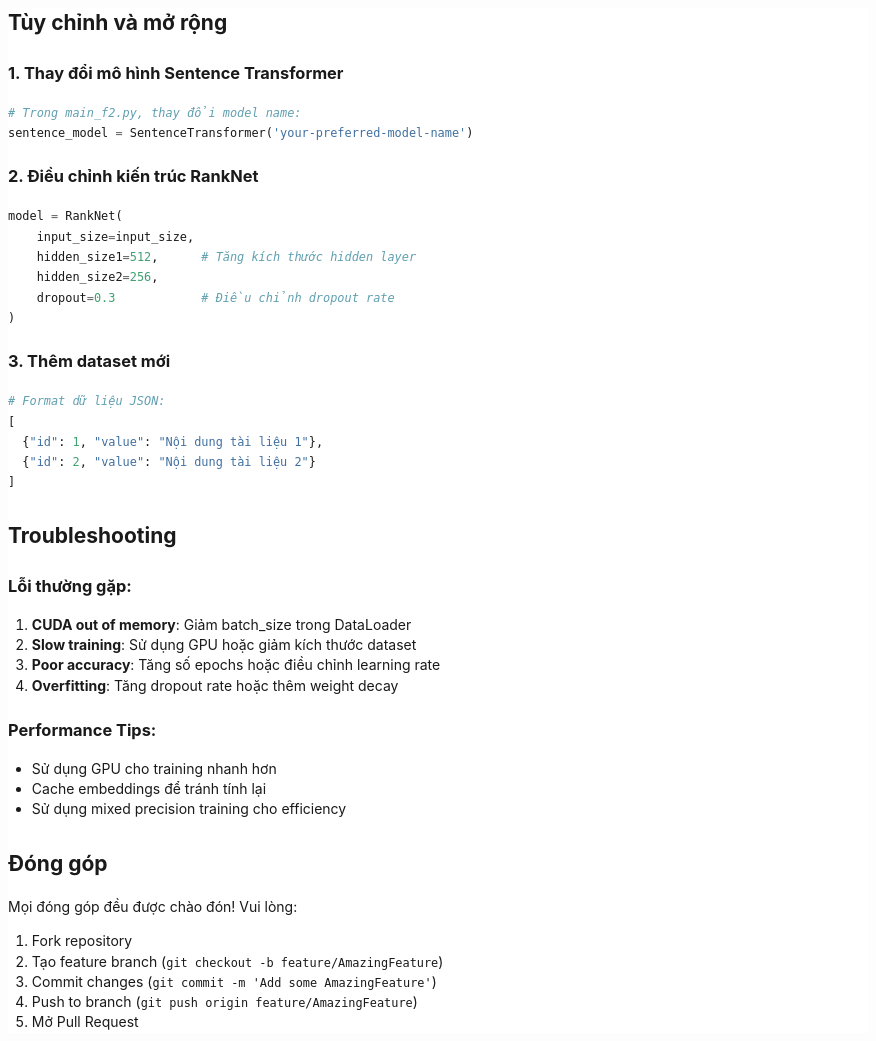 ## Tùy chỉnh và mở rộng

### 1. **Thay đổi mô hình Sentence Transformer**

```python
# Trong main_f2.py, thay đổi model name:
sentence_model = SentenceTransformer('your-preferred-model-name')
```

### 2. **Điều chỉnh kiến trúc RankNet**

```python
model = RankNet(
    input_size=input_size,
    hidden_size1=512,      # Tăng kích thước hidden layer
    hidden_size2=256,
    dropout=0.3            # Điều chỉnh dropout rate
)
```

### 3. **Thêm dataset mới**

```python
# Format dữ liệu JSON:
[
  {"id": 1, "value": "Nội dung tài liệu 1"},
  {"id": 2, "value": "Nội dung tài liệu 2"}
]
```

## Troubleshooting

### Lỗi thường gặp:

1. **CUDA out of memory**: Giảm batch_size trong DataLoader
2. **Slow training**: Sử dụng GPU hoặc giảm kích thước dataset
3. **Poor accuracy**: Tăng số epochs hoặc điều chỉnh learning rate
4. **Overfitting**: Tăng dropout rate hoặc thêm weight decay

### Performance Tips:

- Sử dụng GPU cho training nhanh hơn
- Cache embeddings để tránh tính lại
- Sử dụng mixed precision training cho efficiency

## Đóng góp

Mọi đóng góp đều được chào đón! Vui lòng:

1. Fork repository
2. Tạo feature branch (`git checkout -b feature/AmazingFeature`)
3. Commit changes (`git commit -m 'Add some AmazingFeature'`)
4. Push to branch (`git push origin feature/AmazingFeature`)
5. Mở Pull Request
